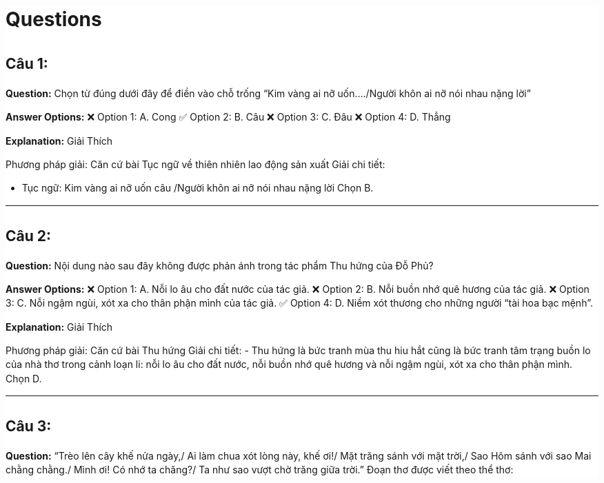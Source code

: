 # Questions

## Câu 1:

**Question:** Chọn từ đúng dưới đây để điền vào chỗ trống “Kim vàng ai nỡ uốn…./Người khôn ai nỡ nói nhau nặng lời”

**Answer Options:**
❌ Option 1: A. Cong
✅ Option 2: B. Câu
❌ Option 3: C. Đâu
❌ Option 4: D. Thẳng

**Explanation:** Giải Thích



Phương pháp giải:
Căn cứ bài Tục ngữ về thiên nhiên lao động sản xuất
Giải chi tiết:
- Tục ngữ: Kim vàng ai nỡ uốn câu /Người khôn ai nỡ nói nhau nặng lời
Chọn B.

---

## Câu 2:

**Question:** Nội dung nào sau đây không được phản ánh trong tác phẩm Thu hứng của Đỗ Phủ?

**Answer Options:**
❌ Option 1: A. Nỗi lo âu cho đất nước của tác giả.
❌ Option 2: B. Nỗi buồn nhớ quê hương của tác giả.
❌ Option 3: C. Nỗi ngậm ngùi, xót xa cho thân phận mình của tác giả.
✅ Option 4: D. Niềm xót thương cho những người “tài hoa bạc mệnh”.

**Explanation:** Giải Thích



Phương pháp giải:
Căn cứ bài Thu hứng
Giải chi tiết:
- Thu hứng là bức tranh mùa thu hiu hắt cũng là bức tranh tâm trạng buồn lo của nhà thơ trong cảnh loạn li: nỗi lo âu cho đất nước, nỗi buồn nhớ quê hương và nỗi ngậm ngùi, xót xa cho thân phận mình.
Chọn D.

---

## Câu 3:

**Question:** “Trèo lên cây khế nửa ngày,/ Ai làm chua xót lòng này, khế ơi!/ Mặt trăng sánh với mặt trời,/ Sao Hôm sánh với sao Mai chằng chằng./ Mình ơi! Có nhớ ta chăng?/ Ta như sao vượt chờ trăng giữa trời.”
Đoạn thơ được viết theo thể thơ:
